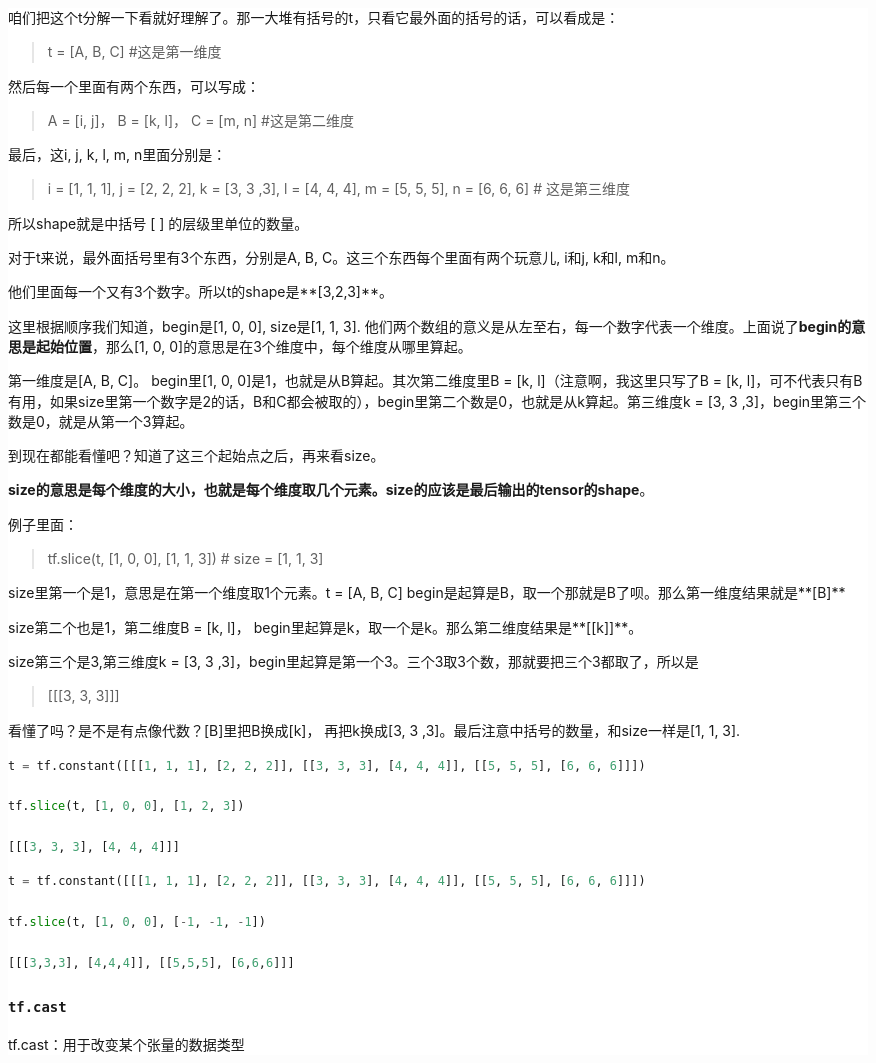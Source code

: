 咱们把这个t分解一下看就好理解了。那一大堆有括号的t，只看它最外面的括号的话，可以看成是：

> t = [A, B, C]   #这是第一维度

然后每一个里面有两个东西，可以写成：

> A = [i, j]， B = [k, l]， C = [m, n]  #这是第二维度

最后，这i, j, k, l, m, n里面分别是：

> i = [1, 1, 1], j = [2, 2, 2], k = [3, 3 ,3], l = [4, 4, 4], m = [5, 5, 5], n = [6, 6, 6]  # 这是第三维度

所以shape就是中括号 [ ] 的层级里单位的数量。

对于t来说，最外面括号里有3个东西，分别是A, B, C。这三个东西每个里面有两个玩意儿, i和j, k和l, m和n。

他们里面每一个又有3个数字。所以t的shape是**[3,2,3]**。

这里根据顺序我们知道，begin是[1, 0, 0], size是[1, 1, 3].  他们两个数组的意义是从左至右，每一个数字代表一个维度。上面说了**begin的意思是起始位置**，那么[1, 0, 0]的意思是在3个维度中，每个维度从哪里算起。

第一维度是[A, B, C]。 begin里[1, 0, 0]是1，也就是从B算起。其次第二维度里B = [k, l]（注意啊，我这里只写了B = [k, l]，可不代表只有B有用，如果size里第一个数字是2的话，B和C都会被取的），begin里第二个数是0，也就是从k算起。第三维度k = [3, 3 ,3]，begin里第三个数是0，就是从第一个3算起。

到现在都能看懂吧？知道了这三个起始点之后，再来看size。

**size的意思是每个维度的大小，也就是每个维度取几个元素。size的应该是最后输出的tensor的shape**。

例子里面：

> tf.slice(t, [1, 0, 0], [1, 1, 3])  # size = [1, 1, 3]

size里第一个是1，意思是在第一个维度取1个元素。t = [A, B, C] begin是起算是B，取一个那就是B了呗。那么第一维度结果就是**[B]**

size第二个也是1，第二维度B = [k, l]， begin里起算是k，取一个是k。那么第二维度结果是**[[k]]**。

size第三个是3,第三维度k = [3, 3 ,3]，begin里起算是第一个3。三个3取3个数，那就要把三个3都取了，所以是

> [[[3, 3, 3]]]

看懂了吗？是不是有点像代数？[B]里把B换成[k]， 再把k换成[3, 3 ,3]。最后注意中括号的数量，和size一样是[1, 1, 3].

 ```python
t = tf.constant([[[1, 1, 1], [2, 2, 2]], [[3, 3, 3], [4, 4, 4]], [[5, 5, 5], [6, 6, 6]]])

tf.slice(t, [1, 0, 0], [1, 2, 3])

[[[3, 3, 3], [4, 4, 4]]]
 ```

```python
t = tf.constant([[[1, 1, 1], [2, 2, 2]], [[3, 3, 3], [4, 4, 4]], [[5, 5, 5], [6, 6, 6]]])

tf.slice(t, [1, 0, 0], [-1, -1, -1])

[[[3,3,3], [4,4,4]], [[5,5,5], [6,6,6]]]
```

### `tf.cast`

tf.cast：用于改变某个张量的数据类型
